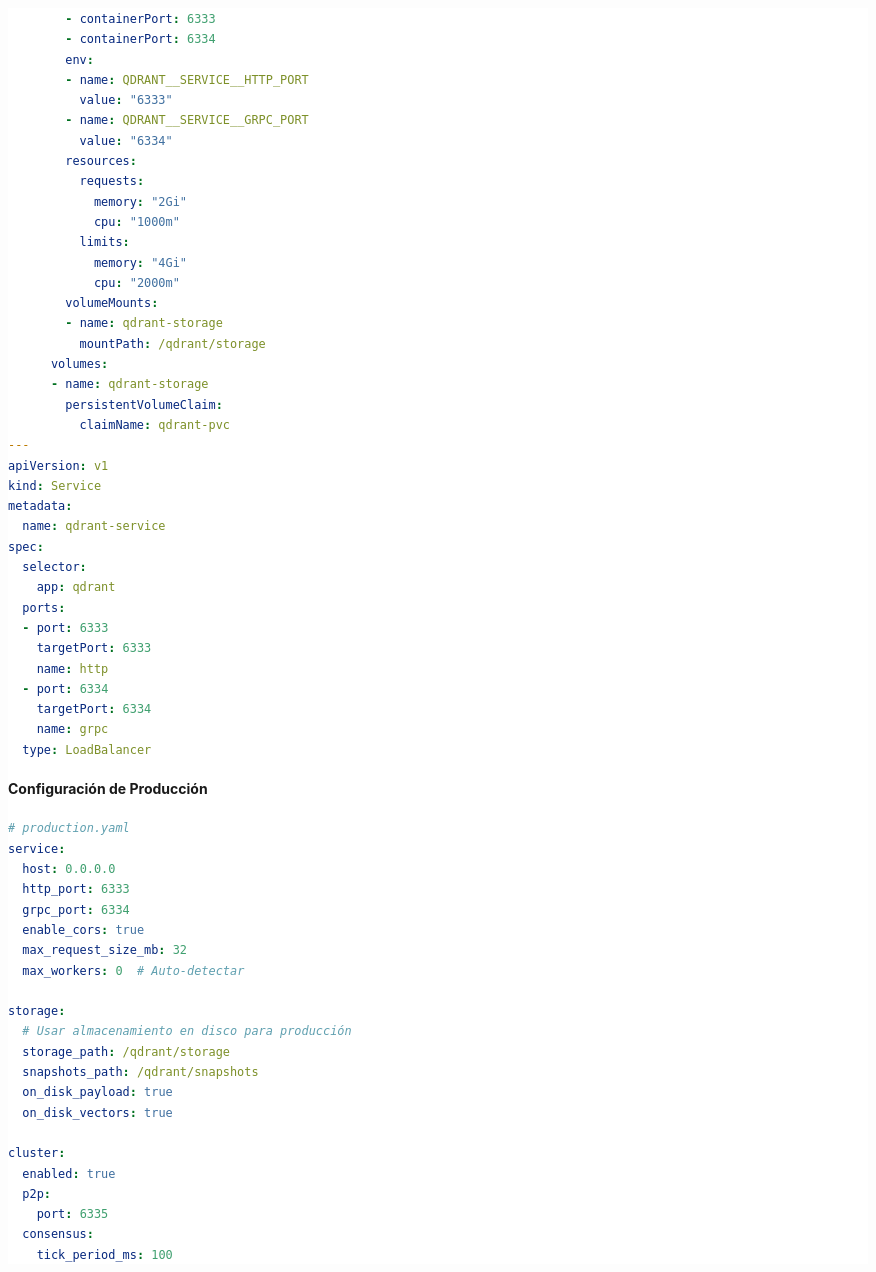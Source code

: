 ```yaml
        - containerPort: 6333
        - containerPort: 6334
        env:
        - name: QDRANT__SERVICE__HTTP_PORT
          value: "6333"
        - name: QDRANT__SERVICE__GRPC_PORT
          value: "6334"
        resources:
          requests:
            memory: "2Gi"
            cpu: "1000m"
          limits:
            memory: "4Gi"
            cpu: "2000m"
        volumeMounts:
        - name: qdrant-storage
          mountPath: /qdrant/storage
      volumes:
      - name: qdrant-storage
        persistentVolumeClaim:
          claimName: qdrant-pvc
---
apiVersion: v1
kind: Service
metadata:
  name: qdrant-service
spec:
  selector:
    app: qdrant
  ports:
  - port: 6333
    targetPort: 6333
    name: http
  - port: 6334
    targetPort: 6334
    name: grpc
  type: LoadBalancer
```

#### Configuración de Producción

```yaml
# production.yaml
service:
  host: 0.0.0.0
  http_port: 6333
  grpc_port: 6334
  enable_cors: true
  max_request_size_mb: 32
  max_workers: 0  # Auto-detectar

storage:
  # Usar almacenamiento en disco para producción
  storage_path: /qdrant/storage
  snapshots_path: /qdrant/snapshots
  on_disk_payload: true
  on_disk_vectors: true

cluster:
  enabled: true
  p2p:
    port: 6335
  consensus:
    tick_period_ms: 100
```